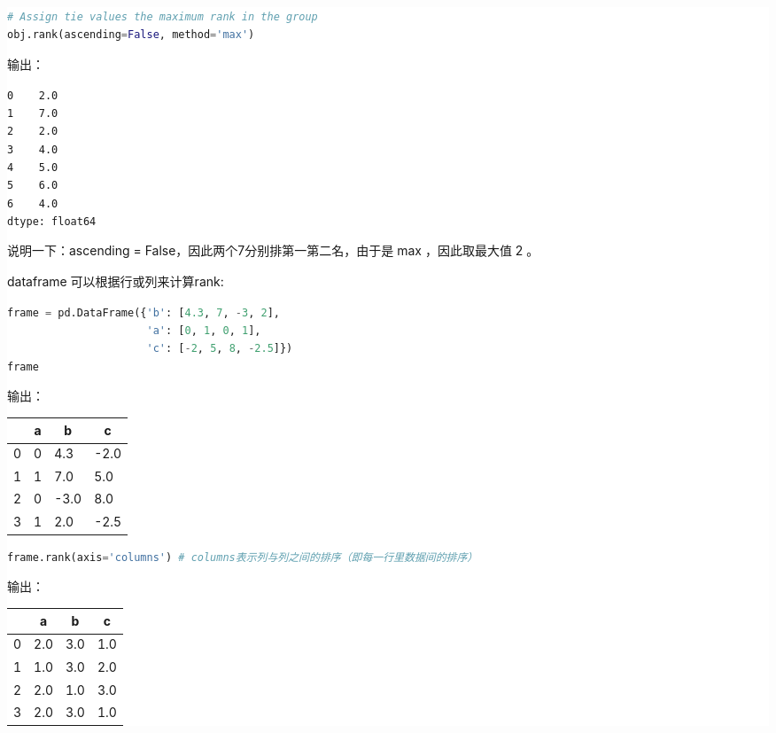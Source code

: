 

```python
# Assign tie values the maximum rank in the group
obj.rank(ascending=False, method='max')
```

输出：

```text
0    2.0
1    7.0
2    2.0
3    4.0
4    5.0
5    6.0
6    4.0
dtype: float64
```
说明一下：ascending = False，因此两个7分别排第一第二名，由于是 max ，因此取最大值 2 。

dataframe 可以根据行或列来计算rank:



```python
frame = pd.DataFrame({'b': [4.3, 7, -3, 2],
                      'a': [0, 1, 0, 1],
                      'c': [-2, 5, 8, -2.5]})
frame
```

输出：

|      | a    | b    | c    |
| ---- | ---- | ---- | ---- |
| 0    | 0    | 4.3  | -2.0 |
| 1    | 1    | 7.0  | 5.0  |
| 2    | 0    | -3.0 | 8.0  |
| 3    | 1    | 2.0  | -2.5 |



```python
frame.rank(axis='columns') # columns表示列与列之间的排序（即每一行里数据间的排序）
```

输出：

|      | a    | b    | c    |
| ---- | ---- | ---- | ---- |
| 0    | 2.0  | 3.0  | 1.0  |
| 1    | 1.0  | 3.0  | 2.0  |
| 2    | 2.0  | 1.0  | 3.0  |
| 3    | 2.0  | 3.0  | 1.0  |
